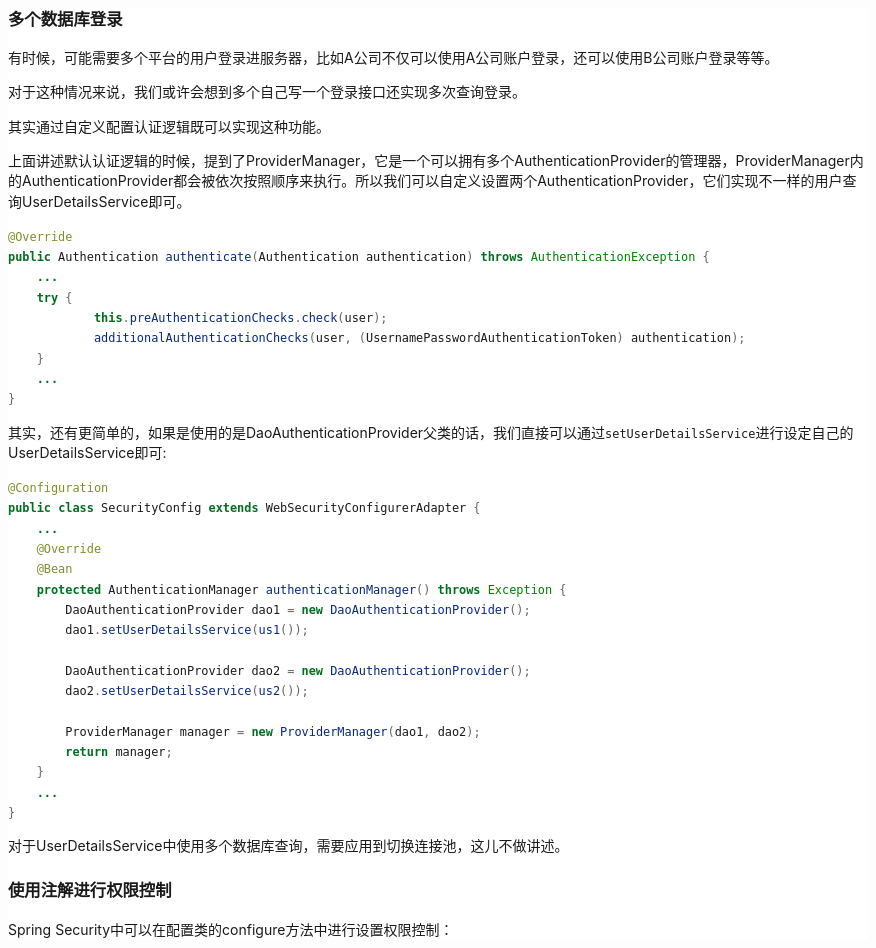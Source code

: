 

### 多个数据库登录

有时候，可能需要多个平台的用户登录进服务器，比如A公司不仅可以使用A公司账户登录，还可以使用B公司账户登录等等。

对于这种情况来说，我们或许会想到多个自己写一个登录接口还实现多次查询登录。

其实通过自定义配置认证逻辑既可以实现这种功能。

上面讲述默认认证逻辑的时候，提到了ProviderManager，它是一个可以拥有多个AuthenticationProvider的管理器，ProviderManager内的AuthenticationProvider都会被依次按照顺序来执行。所以我们可以自定义设置两个AuthenticationProvider，它们实现不一样的用户查询UserDetailsService即可。

```java
@Override
public Authentication authenticate(Authentication authentication) throws AuthenticationException {
    ...
    try {
			this.preAuthenticationChecks.check(user);
			additionalAuthenticationChecks(user, (UsernamePasswordAuthenticationToken) authentication);
	}    
    ...
}
```

其实，还有更简单的，如果是使用的是DaoAuthenticationProvider父类的话，我们直接可以通过`setUserDetailsService`进行设定自己的UserDetailsService即可:

```java
@Configuration
public class SecurityConfig extends WebSecurityConfigurerAdapter {
    ...
	@Override
    @Bean
    protected AuthenticationManager authenticationManager() throws Exception {
        DaoAuthenticationProvider dao1 = new DaoAuthenticationProvider();
        dao1.setUserDetailsService(us1());

        DaoAuthenticationProvider dao2 = new DaoAuthenticationProvider();
        dao2.setUserDetailsService(us2());

        ProviderManager manager = new ProviderManager(dao1, dao2);
        return manager;
    }
    ...
}

```

对于UserDetailsService中使用多个数据库查询，需要应用到切换连接池，这儿不做讲述。



### 使用注解进行权限控制

Spring Security中可以在配置类的configure方法中进行设置权限控制：
